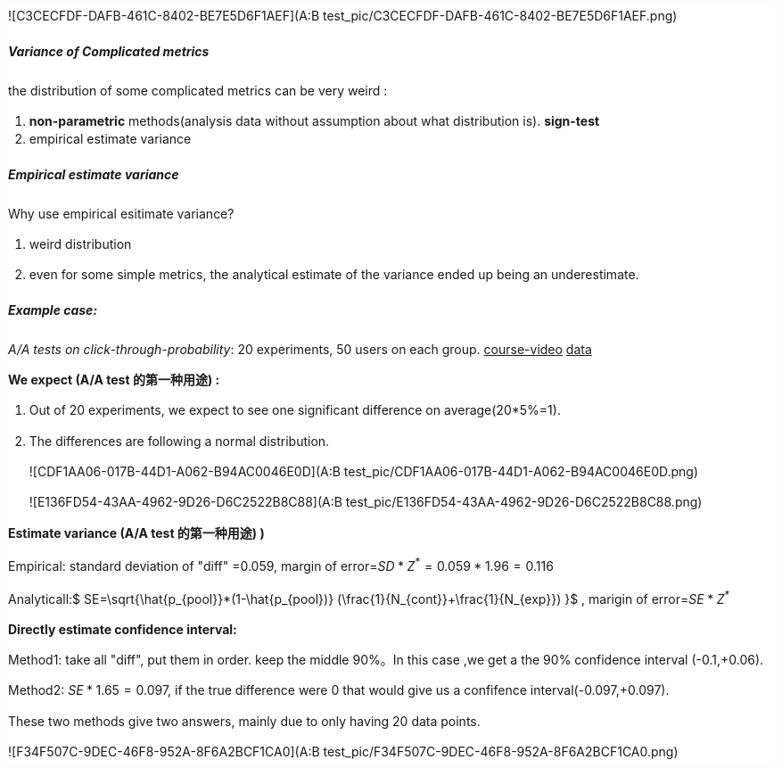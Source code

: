 ![C3CECFDF-DAFB-461C-8402-BE7E5D6F1AEF](A:B test_pic/C3CECFDF-DAFB-461C-8402-BE7E5D6F1AEF.png)



##### Variance of Complicated metrics

the distribution of some complicated metrics can be very weird :

1. **non-parametric** methods(analysis data without assumption about what distribution is). **sign-test**
2. empirical estimate variance

##### Empirical estimate variance

Why use empirical esitimate variance?

1. weird distribution


2. even for some simple metrics, the analytical estimate of the variance ended up being an underestimate.

##### Example case:

 *A/A tests on click-through-probability*: 20 experiments, 50 users on each group. [course-video](https://classroom.udacity.com/nanodegrees/nd002/parts/00213454013/modules/411033896375460/lessons/4028708543/concepts/39546791430923) [data](https://docs.google.com/spreadsheets/d/17wWNY2jkDlG9BDMYQq2l-ku_8HGajXuF2Zvy__dBEL4/edit#gid=0) 

**We expect (A/A test 的第一种用途) :**

1. Out of 20 experiments, we expect to see one significant difference on average(20*5%=1).

2. The differences are following a normal distribution.

   ![CDF1AA06-017B-44D1-A062-B94AC0046E0D](A:B test_pic/CDF1AA06-017B-44D1-A062-B94AC0046E0D.png)

   ![E136FD54-43AA-4962-9D26-D6C2522B8C88](A:B test_pic/E136FD54-43AA-4962-9D26-D6C2522B8C88.png)

**Estimate variance (A/A test 的第一种用途) )**

Empirical: standard deviation of "diff" =0.059, margin of error=$SD*Z^*=0.059*1.96=0.116$ 

Analyticall:$ SE=\sqrt{\hat{p_{pool}}*(1-\hat{p_{pool})} (\frac{1}{N_{cont}}+\frac{1}{N_{exp}}) }$ , marigin of error=$SE*Z^*$

**Directly estimate confidence interval:**

Method1:  take all "diff", put them in order. keep the middle 90%。In this case ,we get a the 90% confidence interval (-0.1,+0.06). 

Method2: $SE*1.65=0.097$, if  the true difference were 0 that would give us a confifence interval(-0.097,+0.097).

These two methods give two answers, mainly due to only having 20 data points.

![F34F507C-9DEC-46F8-952A-8F6A2BCF1CA0](A:B test_pic/F34F507C-9DEC-46F8-952A-8F6A2BCF1CA0.png)


